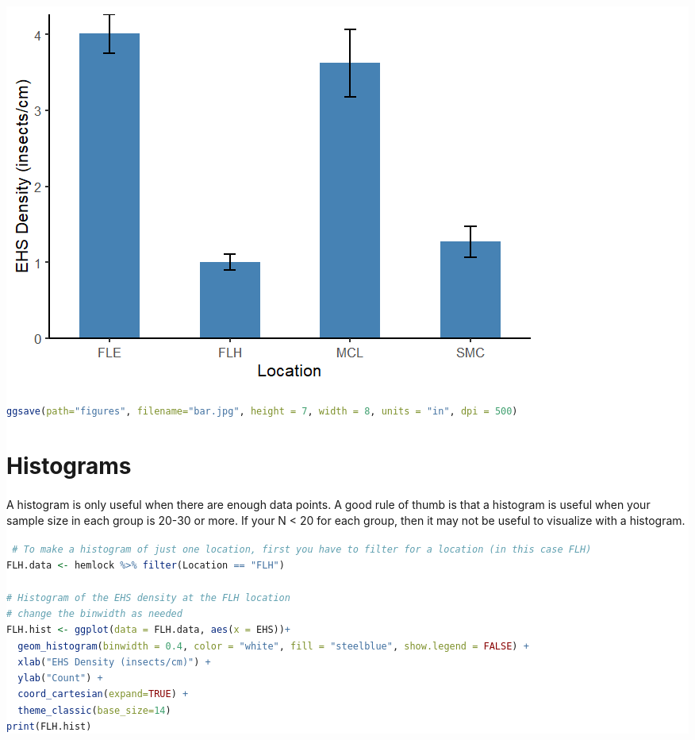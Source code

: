 ![](Graphing_Grouped_Continuous_Data-code_files/figure-gfm/bar%20with%20SE-1.png)

``` r
ggsave(path="figures", filename="bar.jpg", height = 7, width = 8, units = "in", dpi = 500)
```

# Histograms

A histogram is only useful when there are enough data points. A good
rule of thumb is that a histogram is useful when your sample size in
each group is 20-30 or more. If your N \< 20 for each group, then it may
not be useful to visualize with a histogram.

``` r
 # To make a histogram of just one location, first you have to filter for a location (in this case FLH)
FLH.data <- hemlock %>% filter(Location == "FLH")

# Histogram of the EHS density at the FLH location
# change the binwidth as needed
FLH.hist <- ggplot(data = FLH.data, aes(x = EHS))+ 
  geom_histogram(binwidth = 0.4, color = "white", fill = "steelblue", show.legend = FALSE) +
  xlab("EHS Density (insects/cm)") +
  ylab("Count") +
  coord_cartesian(expand=TRUE) +
  theme_classic(base_size=14) 
print(FLH.hist)
```

